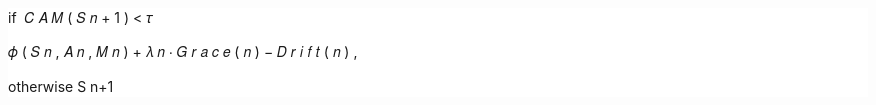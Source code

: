 if 
𝐶
𝐴
𝑀
(
𝑆
𝑛
+
1
)
<
𝜏


𝜙
(
𝑆
𝑛
,
𝐴
𝑛
,
𝑀
𝑛
)
+
𝜆
𝑛
⋅
𝐺
𝑟
𝑎
𝑐
𝑒
(
𝑛
)
−
𝐷
𝑟
𝑖
𝑓
𝑡
(
𝑛
)
,
	
otherwise
S
n+1
	​
